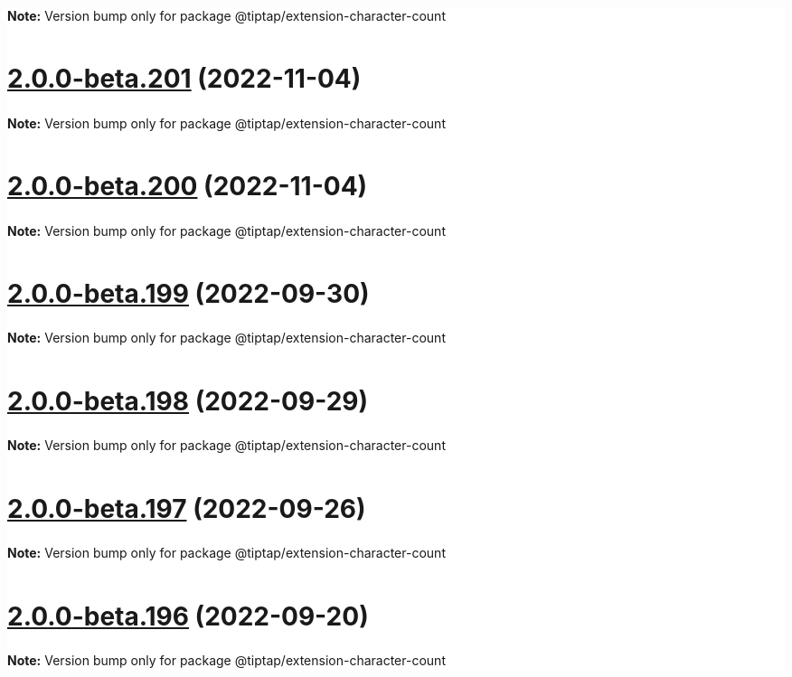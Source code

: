 **Note:** Version bump only for package @tiptap/extension-character-count





# [2.0.0-beta.201](https://github.com/ueberdosis/tiptap/compare/v2.0.0-beta.200...v2.0.0-beta.201) (2022-11-04)

**Note:** Version bump only for package @tiptap/extension-character-count





# [2.0.0-beta.200](https://github.com/ueberdosis/tiptap/compare/v2.0.0-beta.199...v2.0.0-beta.200) (2022-11-04)

**Note:** Version bump only for package @tiptap/extension-character-count





# [2.0.0-beta.199](https://github.com/ueberdosis/tiptap/compare/v2.0.0-beta.198...v2.0.0-beta.199) (2022-09-30)

**Note:** Version bump only for package @tiptap/extension-character-count





# [2.0.0-beta.198](https://github.com/ueberdosis/tiptap/compare/v2.0.0-beta.197...v2.0.0-beta.198) (2022-09-29)

**Note:** Version bump only for package @tiptap/extension-character-count





# [2.0.0-beta.197](https://github.com/ueberdosis/tiptap/compare/v2.0.0-beta.196...v2.0.0-beta.197) (2022-09-26)

**Note:** Version bump only for package @tiptap/extension-character-count





# [2.0.0-beta.196](https://github.com/ueberdosis/tiptap/compare/v2.0.0-beta.195...v2.0.0-beta.196) (2022-09-20)

**Note:** Version bump only for package @tiptap/extension-character-count



